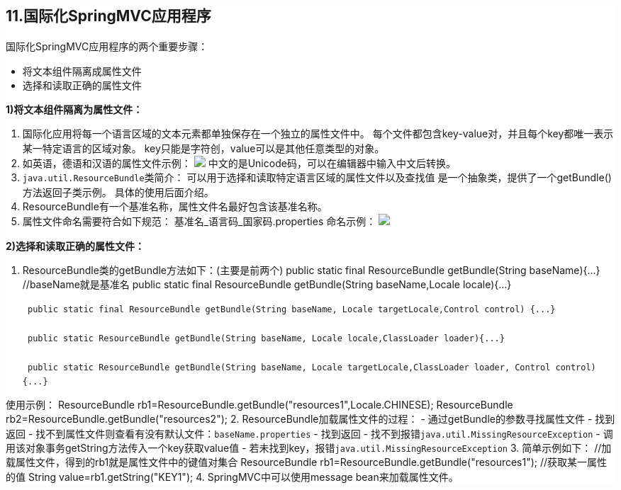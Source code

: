 ## 11.国际化SpringMVC应用程序
国际化SpringMVC应用程序的两个重要步骤：
- 将文本组件隔离成属性文件
- 选择和读取正确的属性文件

**1)将文本组件隔离为属性文件：**
1. 国际化应用将每一个语言区域的文本元素都单独保存在一个独立的属性文件中。
每个文件都包含key-value对，并且每个key都唯一表示某一特定语言的区域对象。
key只能是字符创，value可以是其他任意类型的对象。
2. 如英语，德语和汉语的属性文件示例：
![](http://p5ki4lhmo.bkt.clouddn.com/00068SpringMVC%E5%AD%A6%E4%B9%A06-09.jpg)
中文的是Unicode码，可以在编辑器中输入中文后转换。
3. `java.util.ResourceBundle`类简介：
可以用于选择和读取特定语言区域的属性文件以及查找值
是一个抽象类，提供了一个getBundle()方法返回子类示例。
具体的使用后面介绍。
4. ResourceBundle有一个基准名称，属性文件名最好包含该基准名称。
5. 属性文件命名需要符合如下规范：
		基准名_语言码_国家码.properties
命名示例：
![](http://p5ki4lhmo.bkt.clouddn.com/00068SpringMVC%E5%AD%A6%E4%B9%A06-10.jpg)

**2)选择和读取正确的属性文件：**
1. ResourceBundle类的getBundle方法如下：(主要是前两个)
		public static final ResourceBundle getBundle(String baseName){...}
		//baseName就是基准名
		public static final ResourceBundle getBundle(String baseName,Locale locale){...}

		public static final ResourceBundle getBundle(String baseName, Locale targetLocale,Control control) {...}

		public static ResourceBundle getBundle(String baseName, Locale locale,ClassLoader loader){...}

		public static ResourceBundle getBundle(String baseName, Locale targetLocale,ClassLoader loader, Control control){...}
使用示例：
		ResourceBundle rb1=ResourceBundle.getBundle("resources1",Locale.CHINESE);
		ResourceBundle rb2=ResourceBundle.getBundle("resources2");
2. ResourceBundle加载属性文件的过程：
	- 通过getBundle的参数寻找属性文件
		- 找到返回
		- 找不到属性文件则查看有没有默认文件：`baseName.properties`
			- 找到返回
			- 找不到报错`java.util.MissingResourceException`
	- 调用该对象事务getString方法传入一个key获取value值
		- 若未找到key，报错`java.util.MissingResourceException`
3. 简单示例如下：
		//加载属性文件，得到的rb1就是属性文件中的键值对集合
		ResourceBundle rb1=ResourceBundle.getBundle("resources1");
		//获取某一属性的值
		String value=rb1.getString("KEY1");
4. SpringMVC中可以使用message bean来加载属性文件。
